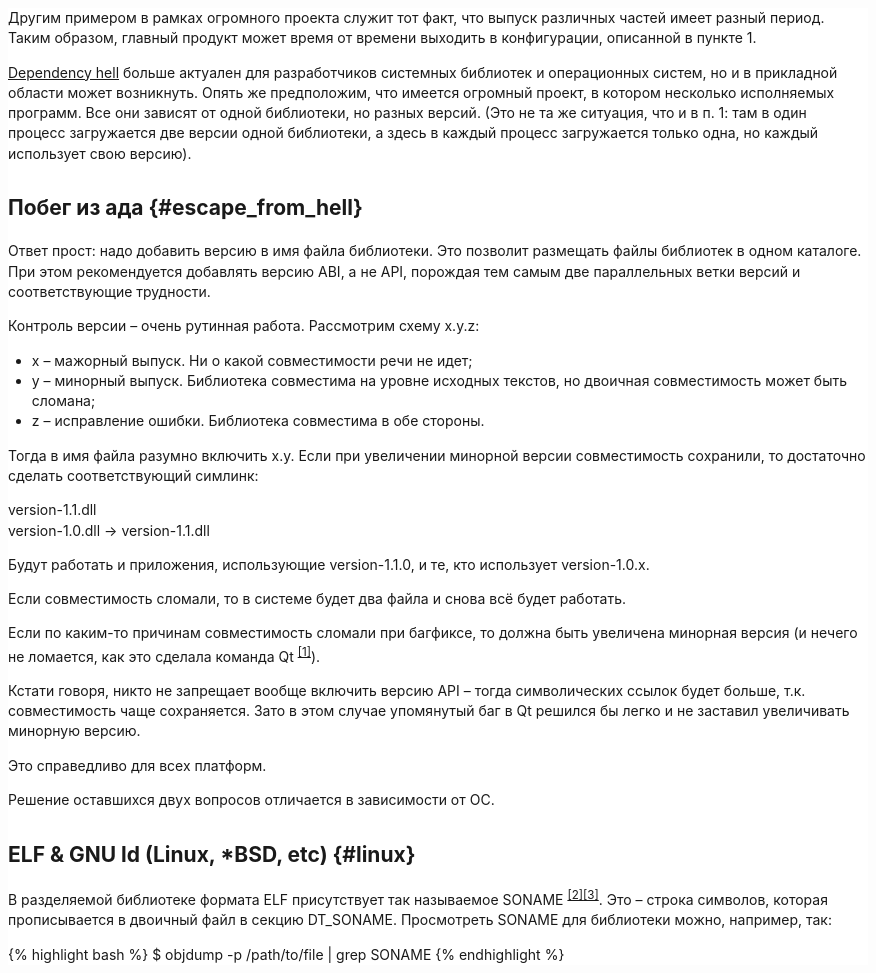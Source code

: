 Другим примером в рамках огромного проекта служит тот факт, что выпуск различных частей имеет разный период. Таким образом, главный продукт может время от времени выходить в конфигурации, описанной в пункте 1.

[Dependency hell](https://ru.wikipedia.org/wiki/Dependency_hell) больше актуален для разработчиков системных библиотек и операционных систем, но и в прикладной области может возникнуть. Опять же предположим, что имеется огромный проект, в котором несколько исполняемых программ. Все они зависят от одной библиотеки, но разных версий. (Это не та же ситуация, что и в п. 1: там в один процесс загружается две версии одной библиотеки, а здесь в каждый процесс загружается только одна, но каждый использует свою версию).

## Побег из ада  {#escape_from_hell}

Ответ прост: надо добавить версию в имя файла библиотеки. Это позволит размещать файлы библиотек в одном каталоге. При этом рекомендуется добавлять версию ABI, а не API, порождая тем самым две параллельных ветки версий и соответствующие трудности.

Контроль версии – очень рутинная работа. Рассмотрим схему x.y.z:

- x – мажорный выпуск. Ни о какой совместимости речи не идет;
- y – минорный выпуск. Библиотека совместима на уровне исходных текстов, но двоичная совместимость может быть сломана;
- z – исправление ошибки. Библиотека совместима в обе стороны.

Тогда в имя файла разумно включить x.y. Если при увеличении минорной версии совместимость сохранили, то достаточно сделать соответствующий симлинк:

version-1.1.dll  
version-1.0.dll → version-1.1.dll  

Будут работать и приложения, использующие version-1.1.0, и те, кто использует version-1.0.x.

Если совместимость сломали, то в системе будет два файла и снова всё будет работать.

Если по каким-то причинам совместимость сломали при багфиксе, то должна быть увеличена минорная версия (и нечего не ломается, как это сделала команда Qt <sup><a name="cite_ref-qtmultimedia501"></a><a href="#cite_note-qtmultimedia501">[1]</a></sup>).

Кстати говоря, никто не запрещает вообще включить версию API – тогда символических ссылок будет больше, т.к. совместимость чаще сохраняется. Зато в этом случае упомянутый баг в Qt решился бы легко и не заставил увеличивать минорную версию.

Это справедливо для всех платформ.

Решение оставшихся двух вопросов отличается в зависимости от ОС.

## ELF & GNU ld (Linux, *BSD, etc)   {#linux}

В разделяемой библиотеке формата ELF присутствует так называемое SONAME <sup><a name="cite_ref-soname-wiki"></a><a href="#cite_note-soname-wiki">[2]</a></sup><sup><a name="cite_ref-soname-so-howto"></a><a href="#cite_note-soname-so-howto">[3]</a></sup>. Это &ndash; строка символов, которая прописывается в двоичный файл в секцию DT_SONAME. Просмотреть SONAME для библиотеки можно, например, так:

{% highlight bash %}
$ objdump -p /path/to/file | grep SONAME
{% endhighlight %}
